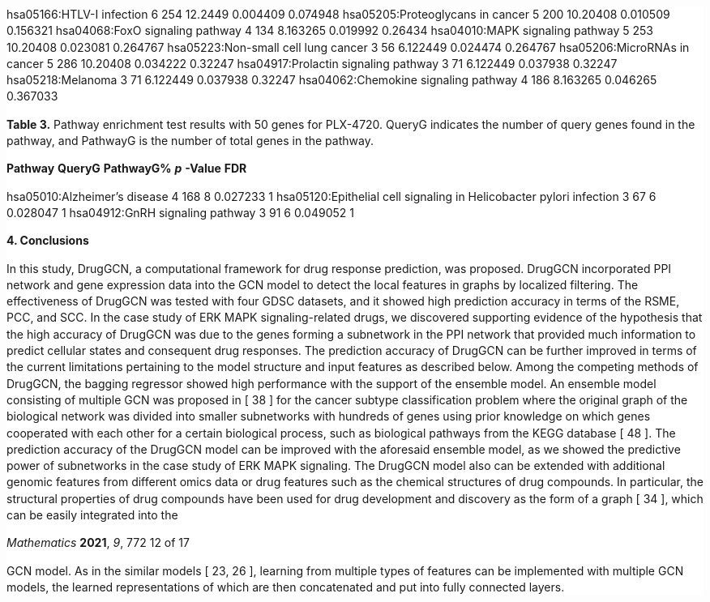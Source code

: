 hsa05166:HTLV-I infection 6 254 12.2449 0.004409 0.074948
hsa05205:Proteoglycans in cancer 5 200 10.20408 0.010509 0.156321
hsa04068:FoxO signaling pathway 4 134 8.163265 0.019992 0.26434
hsa04010:MAPK signaling pathway 5 253 10.20408 0.023081 0.264767
hsa05223:Non-small cell lung cancer 3 56 6.122449 0.024474 0.264767
hsa05206:MicroRNAs in cancer 5 286 10.20408 0.034222 0.32247
hsa04917:Prolactin signaling pathway 3 71 6.122449 0.037938 0.32247
hsa05218:Melanoma 3 71 6.122449 0.037938 0.32247
hsa04062:Chemokine signaling pathway 4 186 8.163265 0.046265 0.367033


**Table 3.** Pathway enrichment test results with 50 genes for PLX-4720. QueryG indicates the number of query genes found
in the pathway, and PathwayG is the number of total genes in the pathway.


**Pathway** **QueryG** **PathwayG%** _**p**_ **-Value** **FDR**


hsa05010:Alzheimer’s disease 4 168 8 0.027233 1
hsa05120:Epithelial cell signaling in Helicobacter pylori infection 3 67 6 0.028047 1
hsa04912:GnRH signaling pathway 3 91 6 0.049052 1


**4. Conclusions**


In this study, DrugGCN, a computational framework for drug response prediction,
was proposed. DrugGCN incorporated PPI network and gene expression data into the
GCN model to detect the local features in graphs by localized filtering. The effectiveness of
DrugGCN was tested with four GDSC datasets, and it showed high prediction accuracy
in terms of the RSME, PCC, and SCC. In the case study of ERK MAPK signaling-related
drugs, we discovered supporting evidence of the hypothesis that the high accuracy of
DrugGCN was due to the genes forming a subnetwork in the PPI network that provided
much information to predict cellular states and consequent drug responses.
The prediction accuracy of DrugGCN can be further improved in terms of the current
limitations pertaining to the model structure and input features as described below. Among
the competing methods of DrugGCN, the bagging regressor showed high performance
with the support of the ensemble model. An ensemble model consisting of multiple GCN
was proposed in [ 38 ] for the cancer subtype classification problem where the original graph
of the biological network was divided into smaller subnetworks with hundreds of genes
using prior knowledge on which genes cooperated with each other for a certain biological
process, such as biological pathways from the KEGG database [ 48 ]. The prediction accuracy
of the DrugGCN model can be improved with the aforesaid ensemble model, as we showed
the predictive power of subnetworks in the case study of ERK MAPK signaling.
The DrugGCN model also can be extended with additional genomic features from
different omics data or drug features such as the chemical structures of drug compounds.
In particular, the structural properties of drug compounds have been used for drug development and discovery as the form of a graph [ 34 ], which can be easily integrated into the


_Mathematics_ **2021**, _9_, 772 12 of 17


GCN model. As in the similar models [ 23, 26 ], learning from multiple types of features can
be implemented with multiple GCN models, the learned representations of which are then
concatenated and put into fully connected layers.
